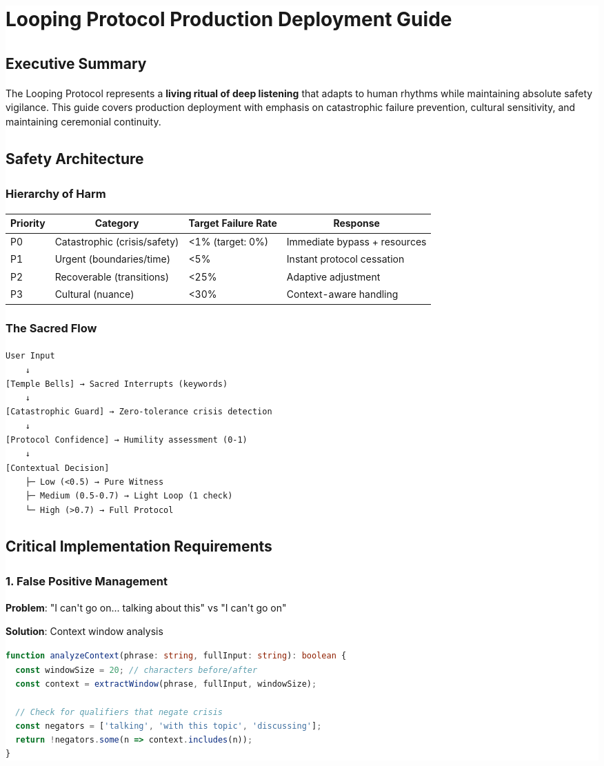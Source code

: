# Looping Protocol Production Deployment Guide

## Executive Summary

The Looping Protocol represents a **living ritual of deep listening** that adapts to human rhythms while maintaining absolute safety vigilance. This guide covers production deployment with emphasis on catastrophic failure prevention, cultural sensitivity, and maintaining ceremonial continuity.

## Safety Architecture

### Hierarchy of Harm

| Priority | Category | Target Failure Rate | Response |
|----------|----------|---------------------|----------|
| P0 | Catastrophic (crisis/safety) | <1% (target: 0%) | Immediate bypass + resources |
| P1 | Urgent (boundaries/time) | <5% | Instant protocol cessation |
| P2 | Recoverable (transitions) | <25% | Adaptive adjustment |
| P3 | Cultural (nuance) | <30% | Context-aware handling |

### The Sacred Flow

```
User Input
    ↓
[Temple Bells] → Sacred Interrupts (keywords)
    ↓
[Catastrophic Guard] → Zero-tolerance crisis detection
    ↓
[Protocol Confidence] → Humility assessment (0-1)
    ↓
[Contextual Decision]
    ├─ Low (<0.5) → Pure Witness
    ├─ Medium (0.5-0.7) → Light Loop (1 check)
    └─ High (>0.7) → Full Protocol
```

## Critical Implementation Requirements

### 1. False Positive Management

**Problem**: "I can't go on... talking about this" vs "I can't go on"

**Solution**: Context window analysis
```typescript
function analyzeContext(phrase: string, fullInput: string): boolean {
  const windowSize = 20; // characters before/after
  const context = extractWindow(phrase, fullInput, windowSize);

  // Check for qualifiers that negate crisis
  const negators = ['talking', 'with this topic', 'discussing'];
  return !negators.some(n => context.includes(n));
}
```
